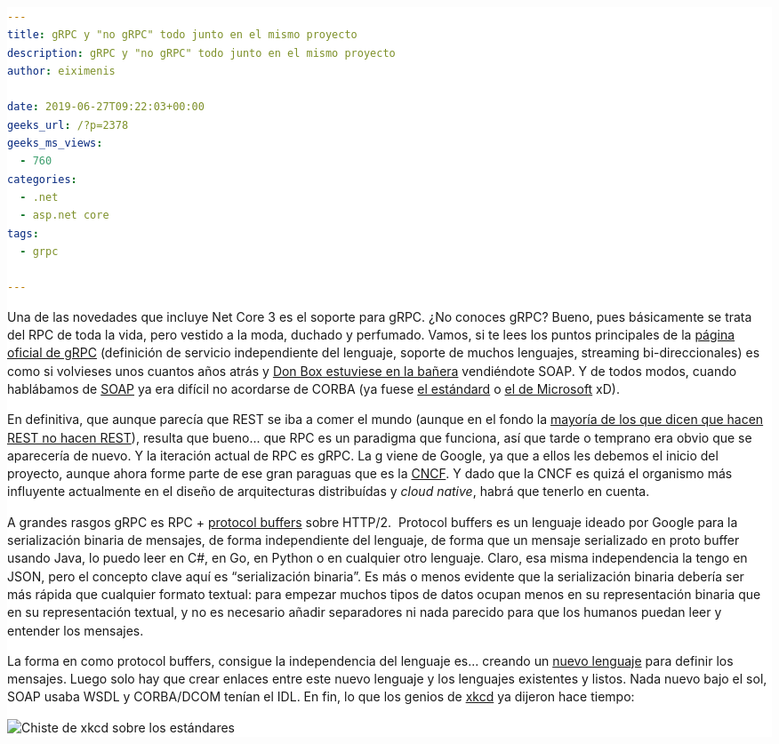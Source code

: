 ```yaml
---
title: gRPC y "no gRPC" todo junto en el mismo proyecto
description: gRPC y "no gRPC" todo junto en el mismo proyecto
author: eiximenis

date: 2019-06-27T09:22:03+00:00
geeks_url: /?p=2378
geeks_ms_views:
  - 760
categories:
  - .net
  - asp.net core
tags:
  - grpc

---
```

Una de las novedades que incluye Net Core 3 es el soporte para gRPC. ¿No conoces gRPC? Bueno, pues básicamente se trata del RPC de toda la vida, pero vestido a la moda, duchado y perfumado. Vamos, si te lees los puntos principales de la [página oficial de gRPC][1] (definición de servicio independiente del lenguaje, soporte de muchos lenguajes, streaming bi-direccionales) es como si volvieses unos cuantos años atrás y [Don Box estuviese en la bañera][2] vendiéndote SOAP. Y de todos modos, cuando hablábamos de [SOAP][3] ya era difícil no acordarse de CORBA (ya fuese [el estándard][4] o [el de Microsoft][5] xD).
  



  
En definitiva, que aunque parecía que REST se iba a comer el mundo (aunque en el fondo la [mayoría de los que dicen que hacen REST no hacen REST][6]), resulta que bueno... que RPC es un paradigma que funciona, así que tarde o temprano era obvio que se aparecería de nuevo. Y la iteración actual de RPC es gRPC. La g viene de Google, ya que a ellos les debemos el inicio del proyecto, aunque ahora forme parte de ese gran paraguas que es la [CNCF][7]. Y dado que la CNCF es quizá el organismo más influyente actualmente en el diseño de arquitecturas distribuídas y _cloud native_, habrá que tenerlo en cuenta.
  
A grandes rasgos gRPC es RPC + [protocol buffers][8] sobre HTTP/2.  Protocol buffers es un lenguaje ideado por Google para la serialización binaria de mensajes, de forma independiente del lenguaje, de forma que un mensaje serializado en proto buffer usando Java, lo puedo leer en C#, en Go, en Python o en cualquier otro lenguaje. Claro, esa misma independencia la tengo en JSON, pero el concepto clave aquí es &#8220;serialización binaria&#8221;. Es más o menos evidente que la serialización binaria debería ser más rápida que cualquier formato textual: para empezar muchos tipos de datos ocupan menos en su representación binaria que en su representación textual, y no es necesario añadir separadores ni nada parecido para que los humanos puedan leer y entender los mensajes.
  
La forma en como protocol buffers, consigue la independencia del lenguaje es... creando un [nuevo lenguaje][9] para definir los mensajes. Luego solo hay que crear enlaces entre este nuevo lenguaje y los lenguajes existentes y listos. Nada nuevo bajo el sol, SOAP usaba WSDL y CORBA/DCOM tenían el IDL. En fin, lo que los genios de [xkcd][10] ya dijeron hace tiempo:
  
<img class="alignnone size-large" src="https://imgs.xkcd.com/comics/standards.png" alt="Chiste de xkcd sobre los estándares" width="500" height="283" />
  

 [1]: https://grpc.io/
 [2]: https://blog.mattmags.com/2011/05/19/don-box-the-bathtub-lecture/
 [3]: https://es.wikipedia.org/wiki/Simple_Object_Access_Protocol
 [4]: https://es.wikipedia.org/wiki/CORBA
 [5]: https://es.wikipedia.org/wiki/Modelo_de_Objetos_de_Componentes_Distribuidos
 [6]: https://aboullaite.me/http-rest-apis/
 [7]: https://www.cncf.io/
 [8]: https://developers.google.com/protocol-buffers/
 [9]: https://developers.google.com/protocol-buffers/docs/proto3
 [10]: https://xkcd.com
 [11]: https://developers.google.com/protocol-buffers/docs/proto3#json
 [12]: https://github.com/grpc-ecosystem/grpc-gateway
 [13]: https://www.envoyproxy.io/docs/envoy/latest/configuration/http_filters/grpc_json_transcoder_filter
 [14]: https://docs.microsoft.com/en-us/aspnet/core/tutorials/grpc/grpc-start?view=aspnetcore-3.0&tabs=visual-studio
 [15]: https://geeks.ms/jorge/2019/06/25/grpc-hello-world/
 [16]: https://geeks.ms/etomas/wp-content/uploads/sites/154/2019/06/error-no-grpc.png
 [17]: https://geeks.ms/etomas/wp-content/uploads/sites/154/2019/06/curl-prior-knowledge.png
 [18]: https://docs.microsoft.com/en-us/dotnet/api/microsoft.aspnetcore.server.kestrel.core.httpprotocols
 [19]: https://geeks.ms/etomas/wp-content/uploads/sites/154/2019/06/curl-http2-error.png
 [20]: https://geeks.ms/etomas/wp-content/uploads/sites/154/2019/06/chrome-protocol-http1.png
 [21]: https://en.wikipedia.org/wiki/Application-Layer_Protocol_Negotiation